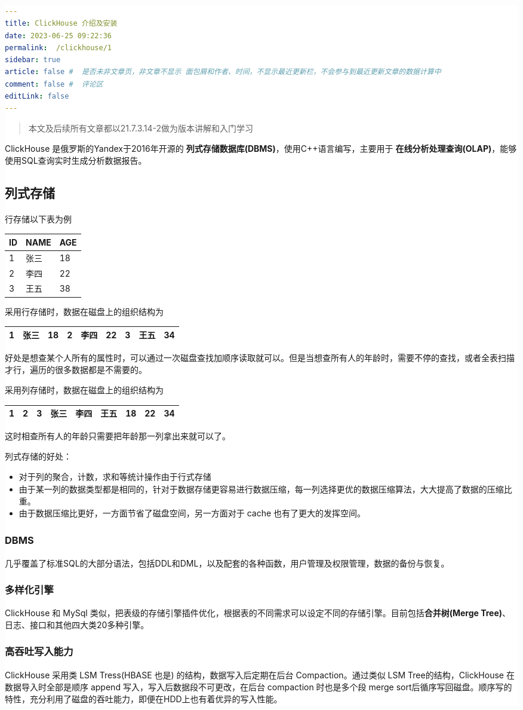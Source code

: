 ```yaml
---
title: ClickHouse 介绍及安装
date: 2023-06-25 09:22:36
permalink:  /clickhouse/1
sidebar: true
article: false #  是否未非文章页，非文章不显示 面包屑和作者、时间，不显示最近更新栏，不会参与到最近更新文章的数据计算中
comment: false #  评论区
editLink: false
---
```


> 本文及后续所有文章都以21.7.3.14-2做为版本讲解和入门学习

ClickHouse 是俄罗斯的Yandex于2016年开源的 **列式存储数据库(DBMS)**，使用C++语言编写，主要用于 **在线分析处理查询(OLAP)**，能够使用SQL查询实时生成分析数据报告。

## 列式存储
行存储以下表为例

| ID | NAME | AGE |
| -- | -- | -- |
| 1 | 张三 | 18 |
| 2 | 李四 | 22 |
| 3 | 王五 | 38 |

采用行存储时，数据在磁盘上的组织结构为

| 1 | 张三 | 18 | 2 | 李四 | 22 | 3 | 王五 | 34 |
| -- | -- | -- | -- | -- | -- | -- | -- | -- |

好处是想查某个人所有的属性时，可以通过一次磁盘查找加顺序读取就可以。但是当想查所有人的年龄时，需要不停的查找，或者全表扫描才行，遍历的很多数据都是不需要的。

采用列存储时，数据在磁盘上的组织结构为

| 1 | 2 | 3 | 张三 | 李四 | 王五 | 18 | 22 | 34 |
| -- | -- | -- | -- | -- | -- | -- | -- | -- |
这时相查所有人的年龄只需要把年龄那一列拿出来就可以了。

列式存储的好处：
* 对于列的聚合，计数，求和等统计操作由于行式存储
* 由于某一列的数据类型都是相同的，针对于数据存储更容易进行数据压缩，每一列选择更优的数据压缩算法，大大提高了数据的压缩比重。
* 由于数据压缩比更好，一方面节省了磁盘空间，另一方面对于 cache 也有了更大的发挥空间。

### DBMS
几乎覆盖了标准SQL的大部分语法，包括DDL和DML，以及配套的各种函数，用户管理及权限管理，数据的备份与恢复。

### 多样化引擎
ClickHouse 和 MySql 类似，把表级的存储引擎插件优化，根据表的不同需求可以设定不同的存储引擎。目前包括**合并树(Merge Tree)**、日志、接口和其他四大类20多种引擎。

### 高吞吐写入能力
ClickHouse 采用类 LSM Tress(HBASE 也是) 的结构，数据写入后定期在后台 Compaction。通过类似 LSM Tree的结构，ClickHouse 在数据导入时全部是顺序 append 写入，写入后数据段不可更改，在后台 compaction 时也是多个段 merge sort后循序写回磁盘。顺序写的特性，充分利用了磁盘的吞吐能力，即便在HDD上也有着优异的写入性能。
